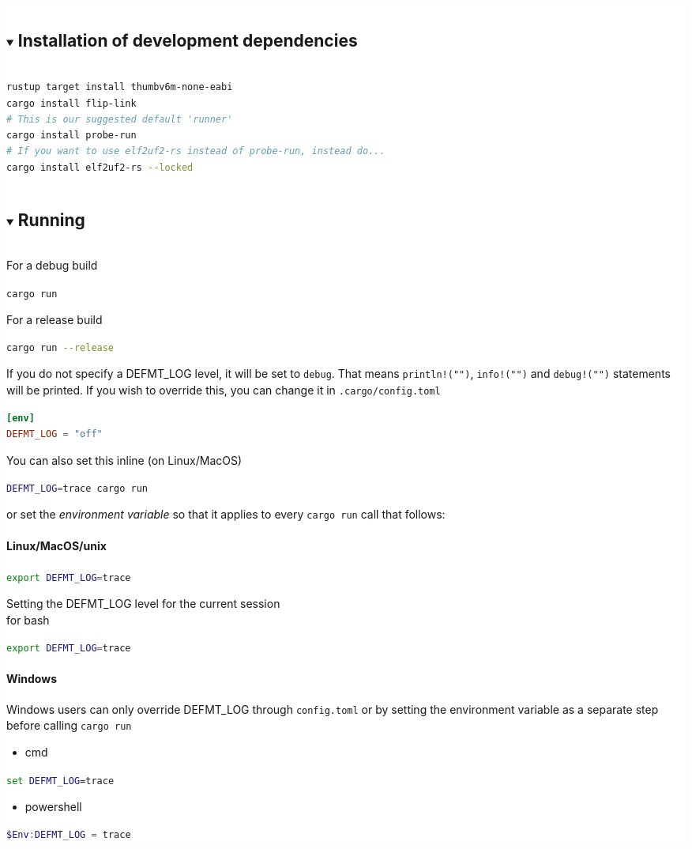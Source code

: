 </details>


<details open="open">
  <summary><h2 style="display: inline-block" id="installation-of-development-dependencies">Installation of development dependencies</h2></summary>

```sh
rustup target install thumbv6m-none-eabi
cargo install flip-link
# This is our suggested default 'runner'
cargo install probe-run
# If you want to use elf2uf2-rs instead of probe-run, instead do...
cargo install elf2uf2-rs --locked
```

</details>



<details open="open">
  <summary><h2 style="display: inline-block" id="running">Running</h2></summary>
  
For a debug build
```sh
cargo run
```
For a release build
```sh
cargo run --release
```

If you do not specify a DEFMT_LOG level, it will be set to `debug`.
That means `println!("")`, `info!("")` and `debug!("")` statements will be printed.
If you wish to override this, you can change it in `.cargo/config.toml` 
```toml
[env]
DEFMT_LOG = "off"
```
You can also set this inline (on Linux/MacOS)  
```sh
DEFMT_LOG=trace cargo run
```

or set the _environment variable_ so that it applies to every `cargo run` call that follows:
#### Linux/MacOS/unix
```sh
export DEFMT_LOG=trace
```

Setting the DEFMT_LOG level for the current session  
for bash
```sh
export DEFMT_LOG=trace
```

#### Windows
Windows users can only override DEFMT_LOG through `config.toml`
or by setting the environment variable as a separate step before calling `cargo run`
- cmd
```cmd
set DEFMT_LOG=trace
```
- powershell
```ps1
$Env:DEFMT_LOG = trace
```


[CoC]: CODE_OF_CONDUCT.md
[rp-rs team]: https://github.com/orgs/rp-rs/teams/rp-rs